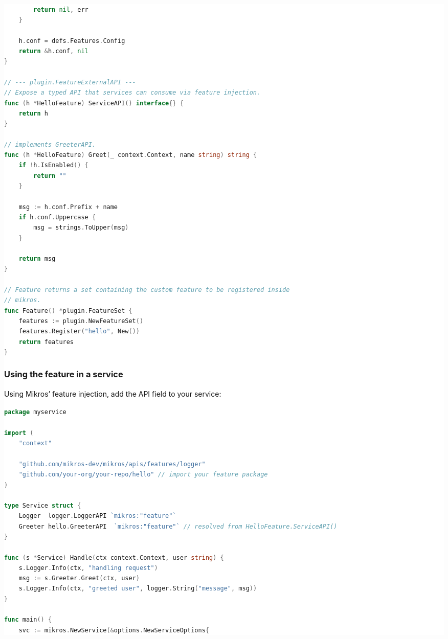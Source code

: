 ```go
        return nil, err
    }

	h.conf = defs.Features.Config
    return &h.conf, nil
}

// --- plugin.FeatureExternalAPI ---
// Expose a typed API that services can consume via feature injection.
func (h *HelloFeature) ServiceAPI() interface{} {
	return h
}

// implements GreeterAPI.
func (h *HelloFeature) Greet(_ context.Context, name string) string {
	if !h.IsEnabled() {
		return ""
	}

    msg := h.conf.Prefix + name
    if h.conf.Uppercase {
        msg = strings.ToUpper(msg)
    }

	return msg
}

// Feature returns a set containing the custom feature to be registered inside
// mikros.
func Feature() *plugin.FeatureSet {
    features := plugin.NewFeatureSet()
	features.Register("hello", New())
    return features
}
```


### Using the feature in a service

Using Mikros’ feature injection, add the API field to your service:

```go
package myservice

import (
    "context"

    "github.com/mikros-dev/mikros/apis/features/logger"
    "github.com/your-org/your-repo/hello" // import your feature package
)

type Service struct {
    Logger  logger.LoggerAPI `mikros:"feature"`
    Greeter hello.GreeterAPI  `mikros:"feature"` // resolved from HelloFeature.ServiceAPI()
}

func (s *Service) Handle(ctx context.Context, user string) {
    s.Logger.Info(ctx, "handling request")
    msg := s.Greeter.Greet(ctx, user)
    s.Logger.Info(ctx, "greeted user", logger.String("message", msg))
}

func main() {
    svc := mikros.NewService(&options.NewServiceOptions{
```